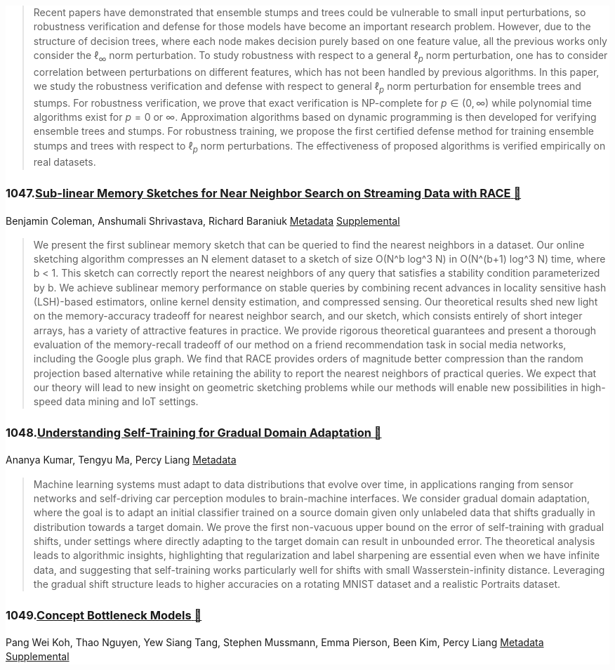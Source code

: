 > Recent papers have demonstrated that ensemble stumps and trees could be vulnerable to small input perturbations, so robustness verification and defense for those models have become an important research problem. However, due to the structure of decision trees, where each node makes decision purely based on one feature value, all the previous works only consider the $\ell_\infty$ norm perturbation. To study robustness with respect to a general $\ell_p$ norm perturbation, one has to consider correlation between perturbations on different features, which has not been handled by previous algorithms. In this paper, we study the robustness verification and defense with respect to general $\ell_p$ norm perturbation for ensemble trees and stumps. For robustness verification, we prove that exact verification is NP-complete for $p\in(0, \infty)$ while polynomial time algorithms exist for $p=0$ or $\infty$. Approximation algorithms based on dynamic programming is then developed for verifying ensemble trees and stumps. For robustness training, we propose the first certified defense method for training ensemble stumps and trees with respect to $\ell_p$ norm perturbations. The effectiveness of proposed algorithms is verified empirically on real datasets. 
### 1047.[Sub-linear Memory Sketches for Near Neighbor Search on Streaming Data with RACE](https://proceedings.icml.cc/book/4288.pdf)[ :link: ](https://proceedings.icml.cc/static/paper_files/icml/2020/6525-Paper.pdf)
  Benjamin Coleman, Anshumali Shrivastava, Richard Baraniuk [Metadata](https://proceedings.icml.cc/static/paper_files/icml/2020/6525-Metadata.json) [Supplemental](https://proceedings.icml.cc/static/paper_files/icml/2020/6525-Supplemental.pdf)
> <p>We present the first sublinear memory sketch that can be queried to find the nearest neighbors in a dataset. Our online sketching algorithm compresses an N element dataset to a sketch of size O(N^b log^3 N) in O(N^(b+1) log^3 N) time, where b &lt; 1. This sketch can correctly report the nearest neighbors of any query that satisfies a stability condition parameterized by b. We achieve sublinear memory performance on stable queries by combining recent advances in locality sensitive hash (LSH)-based estimators, online kernel density estimation, and compressed sensing. Our theoretical results shed new light on the memory-accuracy tradeoff for nearest neighbor search, and our sketch, which consists entirely of short integer arrays, has a variety of attractive features in practice. We provide rigorous theoretical guarantees and present a thorough evaluation of the memory-recall tradeoff of our method on a friend recommendation task in social media networks, including the Google plus graph. We find that RACE provides orders of magnitude better compression than the random projection based alternative while retaining the ability to report the nearest neighbors of practical queries. We expect that our theory will lead to new insight on geometric sketching problems while our methods will enable new possibilities in high-speed data mining and IoT settings. </p> 
### 1048.[Understanding Self-Training for Gradual Domain Adaptation](https://proceedings.icml.cc/book/4289.pdf)[ :link: ](https://proceedings.icml.cc/static/paper_files/icml/2020/6529-Paper.pdf)
  Ananya Kumar, Tengyu Ma, Percy Liang [Metadata](https://proceedings.icml.cc/static/paper_files/icml/2020/6529-Metadata.json)
> <p>Machine learning systems must adapt to data distributions that evolve over time, in applications ranging from sensor networks and self-driving car perception modules to brain-machine interfaces. We consider gradual domain adaptation, where the goal is to adapt an initial classifier trained on a source domain given only unlabeled data that shifts gradually in distribution towards a target domain. We prove the first non-vacuous upper bound on the error of self-training with gradual shifts, under settings where directly adapting to the target domain can result in unbounded error. The theoretical analysis leads to algorithmic insights, highlighting that regularization and label sharpening are essential even when we have infinite data, and suggesting that self-training works particularly well for shifts with small Wasserstein-infinity distance. Leveraging the gradual shift structure leads to higher accuracies on a rotating MNIST dataset and a realistic Portraits dataset.</p> 
### 1049.[Concept Bottleneck Models](https://proceedings.icml.cc/book/4290.pdf)[ :link: ](https://proceedings.icml.cc/static/paper_files/icml/2020/6530-Paper.pdf)
  Pang Wei Koh, Thao Nguyen, Yew Siang Tang, Stephen Mussmann, Emma Pierson, Been Kim, Percy Liang [Metadata](https://proceedings.icml.cc/static/paper_files/icml/2020/6530-Metadata.json) [Supplemental](https://proceedings.icml.cc/static/paper_files/icml/2020/6530-Supplemental.pdf)